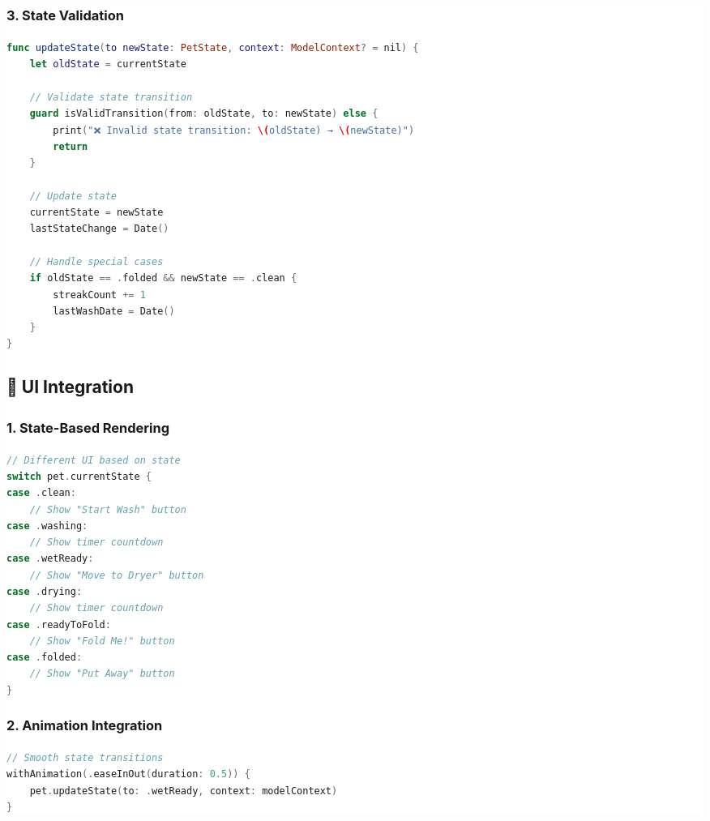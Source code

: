 ### **3. State Validation**
```swift
func updateState(to newState: PetState, context: ModelContext? = nil) {
    let oldState = currentState
    
    // Validate state transition
    guard isValidTransition(from: oldState, to: newState) else {
        print("❌ Invalid state transition: \(oldState) → \(newState)")
        return
    }
    
    // Update state
    currentState = newState
    lastStateChange = Date()
    
    // Handle special cases
    if oldState == .folded && newState == .clean {
        streakCount += 1
        lastWashDate = Date()
    }
}
```

## 🎨 UI Integration

### **1. State-Based Rendering**
```swift
// Different UI based on state
switch pet.currentState {
case .clean:
    // Show "Start Wash" button
case .washing:
    // Show timer countdown
case .wetReady:
    // Show "Move to Dryer" button
case .drying:
    // Show timer countdown
case .readyToFold:
    // Show "Fold Me!" button
case .folded:
    // Show "Put Away" button
}
```

### **2. Animation Integration**
```swift
// Smooth state transitions
withAnimation(.easeInOut(duration: 0.5)) {
    pet.updateState(to: .wetReady, context: modelContext)
}
```
